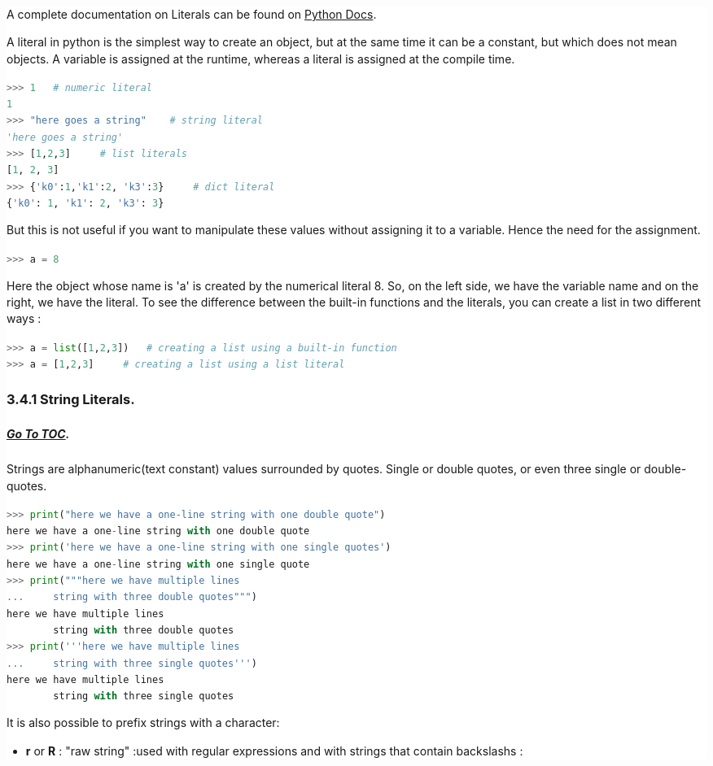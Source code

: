 A complete documentation on Literals can be found on [Python Docs](https://docs.python.org/3/reference/lexical_analysis.html#literals).

A literal in python is the simplest way to create an object, but at the same time it can be a constant, but which does not mean objects. A variable is assigned at the runtime, whereas a literal is assigned at the compile time.

```python
>>> 1 	# numeric literal
1
>>> "here goes a string" 	# string literal
'here goes a string'
>>> [1,2,3]		# list literals
[1, 2, 3]
>>> {'k0':1,'k1':2, 'k3':3}		# dict literal
{'k0': 1, 'k1': 2, 'k3': 3}
```

But this is not useful if you want to manipulate these values without assigning it to a variable. Hence the need for the assignment.

```python
>>> a = 8
```

Here the object whose name is 'a' is created by the numerical literal 8. So, on the left side, we have the variable name and on the right, we have the literal.
To see the difference between the built-in functions and the literals, you can create a list in two different ways :

```python
>>> a = list([1,2,3]) 	# creating a list using a built-in function
>>> a = [1,2,3]		# creating a list using a list literal
```
### 3.4.1 String Literals. <a name="3.4.1"></a><h5>[Go To TOC](#TOC).</h5> 

Strings are alphanumeric(text constant) values ​​surrounded by quotes. Single or double quotes, or even three single or double-quotes.

```python
>>> print("here we have a one-line string with one double quote")
here we have a one-line string with one double quote
>>> print('here we have a one-line string with one single quotes')
here we have a one-line string with one single quote
>>> print("""here we have multiple lines
...     string with three double quotes""")
here we have multiple lines
        string with three double quotes
>>> print('''here we have multiple lines
...     string with three single quotes''')
here we have multiple lines
        string with three single quotes
```

It is also possible to prefix strings with a character:
-  **r** or **R** : "raw string" :used with regular expressions and with strings that contain backslashs :
